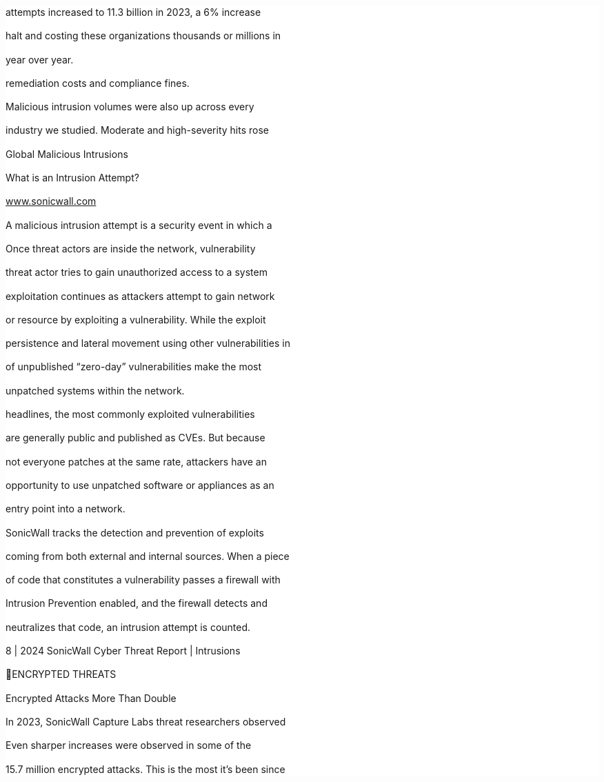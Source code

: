 attempts increased to 11\.3 billion in 2023, a 6% increase 

halt and costing these organizations thousands or millions in 

year over year.

remediation costs and compliance fines.

Malicious intrusion volumes were also up across every 

industry we studied. Moderate and high\-severity hits rose 

Global Malicious Intrusions

What is an Intrusion Attempt? 

www.sonicwall.com

A malicious intrusion attempt is a security event in which a 

Once threat actors are inside the network, vulnerability 

threat actor tries to gain unauthorized access to a system 

exploitation continues as attackers attempt to gain network 

or resource by exploiting a vulnerability. While the exploit 

persistence and lateral movement using other vulnerabilities in 

of unpublished “zero\-day” vulnerabilities make the most 

unpatched systems within the network.

headlines, the most commonly exploited vulnerabilities 

are generally public and published as CVEs. But because 

not everyone patches at the same rate, attackers have an 

opportunity to use unpatched software or appliances as an 

entry point into a network.

SonicWall tracks the detection and prevention of exploits 

coming from both external and internal sources. When a piece 

of code that constitutes a vulnerability passes a firewall with 

Intrusion Prevention enabled, and the firewall detects and 

neutralizes that code, an intrusion attempt is counted.

8 \| 2024 SonicWall Cyber Threat Report \| Intrusions

ENCRYPTED THREATS

Encrypted Attacks More Than Double 

In 2023, SonicWall Capture Labs threat researchers observed 

Even sharper increases were observed in some of the 

15\.7 million encrypted attacks. This is the most it’s been since 
